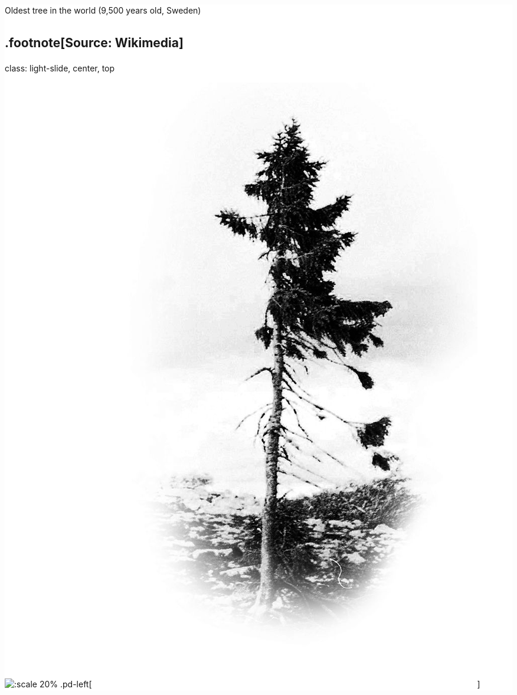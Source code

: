 
Oldest tree in the world (9,500 years old, Sweden)

.footnote[Source: Wikimedia]
---
class: light-slide, center, top

![:scale 20%](img/old_tree.jpg)
.pd-left[![:scale 18%](img/old_tree_2.jpg)]
